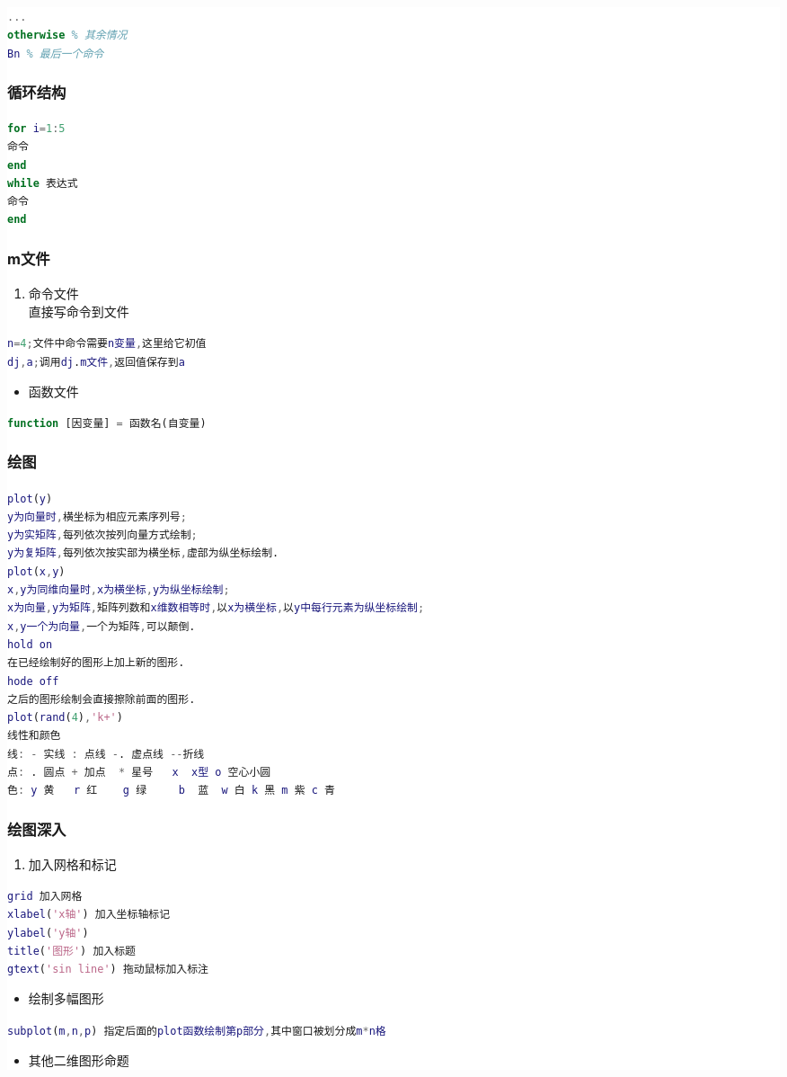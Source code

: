 ```matlab
...
otherwise % 其余情况
Bn % 最后一个命令
```

### 循环结构
```matlab
for i=1:5
命令
end
while 表达式
命令
end
```

### m文件
1.  命令文件  
直接写命令到文件
```matlab
n=4;文件中命令需要n变量,这里给它初值
dj,a;调用dj.m文件,返回值保存到a
```

*   函数文件
```matlab
function [因变量] = 函数名(自变量)
```


### 绘图
```matlab
plot(y)
y为向量时,横坐标为相应元素序列号;
y为实矩阵,每列依次按列向量方式绘制;
y为复矩阵,每列依次按实部为横坐标,虚部为纵坐标绘制.
plot(x,y)
x,y为同维向量时,x为横坐标,y为纵坐标绘制;
x为向量,y为矩阵,矩阵列数和x维数相等时,以x为横坐标,以y中每行元素为纵坐标绘制;
x,y一个为向量,一个为矩阵,可以颠倒.
hold on
在已经绘制好的图形上加上新的图形.
hode off
之后的图形绘制会直接擦除前面的图形.
plot(rand(4),'k+')
线性和颜色
线: - 实线 : 点线 -. 虚点线 --折线
点: . 圆点 + 加点  * 星号   x  x型 o 空心小圆
色: y 黄   r 红    g 绿     b  蓝  w 白 k 黑 m 紫 c 青
```

### 绘图深入
1.  加入网格和标记
```matlab
grid 加入网格
xlabel('x轴') 加入坐标轴标记
ylabel('y轴')
title('图形') 加入标题
gtext('sin line') 拖动鼠标加入标注
```
*   绘制多幅图形
```matlab
subplot(m,n,p) 指定后面的plot函数绘制第p部分,其中窗口被划分成m*n格
```
*   其他二维图形命题
```matlab
```